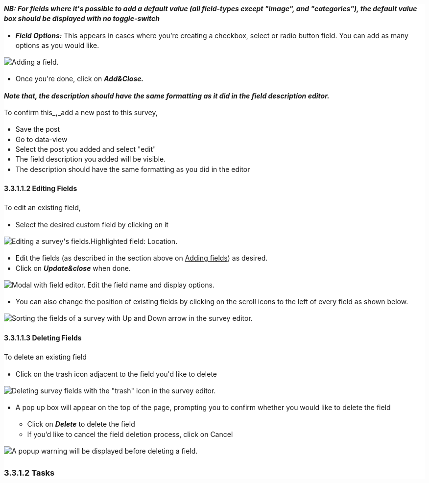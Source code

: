   _**NB: For fields where it's possible to add a default value \(all field-types except "image", and "categories"\), the default value box should be displayed with no toggle-switch**_

  * _**Field Options:**_ This appears in cases where you’re creating a checkbox, select or radio button field. You can add as many options as you would like.

![Adding a field.](../.gitbook/assets/screenshot_120519_045917_pm.jpg)

* Once you’re done, click on _**Add&Close.**_

_**Note that, the description should have the same formatting as it did in the field description editor.**_

To confirm this_**,**_add a new post to this survey,

* Save the post
* Go to data-view
* Select the post you added and select "edit"
* The field description you added will be visible.
* The description should have the same formatting as you did in the editor

#### 3.3.1.1.2 Editing Fields

To edit an existing field,

* Select the desired custom field by clicking on it

![Editing a survey&apos;s fields.Highlighted field: Location.](../.gitbook/assets/select_edit_field.png)

* Edit the fields \(as described in the section above on [Adding fields](3.3-surveys.md#33111-adding-fields)\) as desired.
* Click on _**Update&close**_ when done.

![Modal with field editor. Edit the field name and display options.](../.gitbook/assets/surveys_-_heba%20%282%29.png)

* You can also change the position of existing fields by clicking on the scroll icons to the left of every field as shown below.

![Sorting the fields of a survey with Up and Down arrow in the survey editor.](../.gitbook/assets/change_field_position.png)

#### 3.3.1.1.3 Deleting Fields

To delete an existing field

* Click on the trash icon adjacent to the field you'd like to delete

![Deleting survey fields with the &quot;trash&quot; icon in the survey editor.](../.gitbook/assets/delete_field.png)

* A pop up box will appear on the top of the page, prompting you to confirm whether you would like to delete the field

  * Click on _**Delete**_ to delete the field
  * If you’d like to cancel the field deletion process, click on Cancel

![A popup warning will be displayed before deleting a field.](../.gitbook/assets/confirm_delete_field.png)

### 3.3.1.2 Tasks
